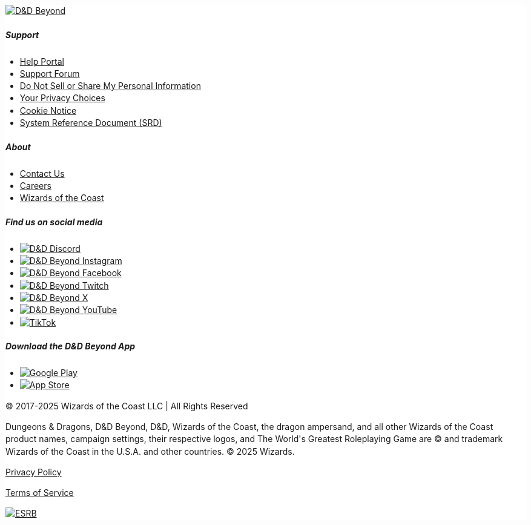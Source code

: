 [![D&D Beyond](https://h7ktnb-us-east-1-dndbeyond-live-media.s3.amazonaws.com/footer-images/logo-178.png)](https://www.dndbeyond.com/)

##### Support

- [Help Portal](https://dndbeyond-support.wizards.com/)
- [Support Forum](https://www.dndbeyond.com/forums/d-d-beyond-general/bugs-support)
- [Do Not Sell or Share My Personal Information](https://www.dndbeyond.com/sources/dnd/cos/the-amber-temple#)
- [Your Privacy Choices](https://www.dndbeyond.com/sources/dnd/cos/the-amber-temple#)
- [Cookie Notice](https://www.dndbeyond.com/cookies)
- [System Reference Document (SRD)](https://www.dndbeyond.com/srd)

##### About

- [Contact Us](https://dndbeyond.zendesk.com/hc/en-us/articles/360055233654-Contact-Information)
- [Careers](https://company.wizards.com/en/careers)
- [Wizards of the Coast](https://company.wizards.com/)

##### Find us on social media

- [![D&D Discord](https://h7ktnb-us-east-1-dndbeyond-live-media.s3.amazonaws.com/footer-images/discord.png)](https://dndbeyond.com/discord)
- [![D&D Beyond Instagram](https://h7ktnb-us-east-1-dndbeyond-live-media.s3.amazonaws.com/footer-images/instagram.png)](https://www.instagram.com/DnDBeyond/)
- [![D&D Beyond Facebook](https://h7ktnb-us-east-1-dndbeyond-live-media.s3.amazonaws.com/footer-images/facebook.png)](https://www.facebook.com/dndbeyond)
- [![D&D Beyond Twitch](https://h7ktnb-us-east-1-dndbeyond-live-media.s3.amazonaws.com/footer-images/twitch.png)](https://www.twitch.tv/dndbeyond)
- [![D&D Beyond X](https://h7ktnb-us-east-1-dndbeyond-live-media.s3.amazonaws.com/footer-images/x.png)](https://twitter.com/dndbeyond)
- [![D&D Beyond YouTube](https://h7ktnb-us-east-1-dndbeyond-live-media.s3.amazonaws.com/footer-images/youtube.png)](https://www.youtube.com/channel/UCPy-338BEVgDkQade0qJmkw)
- [![TikTok](https://h7ktnb-us-east-1-dndbeyond-live-media.s3.amazonaws.com/footer-images/tiktok.png)](https://www.tiktok.com/@dnd_beyond)

##### Download the D&D Beyond App

- [![Google Play](https://h7ktnb-us-east-1-dndbeyond-live-media.s3.amazonaws.com/footer-images/google_play.png)](https://play.google.com/store/apps/details?id=com.fandom.playercompanion)
- [![App Store](https://h7ktnb-us-east-1-dndbeyond-live-media.s3.amazonaws.com/footer-images/app_store.png)](https://apps.apple.com/us/app/d-d-beyond/id1501810129)

© 2017-2025 Wizards of the Coast LLC | All Rights Reserved

Dungeons & Dragons, D&D Beyond, D&D, Wizards of the Coast, the dragon ampersand, and all other Wizards of the Coast product names, campaign settings, their respective logos, and The World's Greatest Roleplaying Game are © and trademark Wizards of the Coast in the U.S.A. and other countries. © 2025 Wizards.

[Privacy Policy](https://company.wizards.com/en/legal/wizards-coasts-privacy-policy)

[Terms of Service](https://www.dndbeyond.com/terms-conditions)

[![ESRB](https://h7ktnb-us-east-1-dndbeyond-live-media.s3.amazonaws.com/footer-images/esrb.png)](https://www.esrb.org/EPCConfirm/916/)